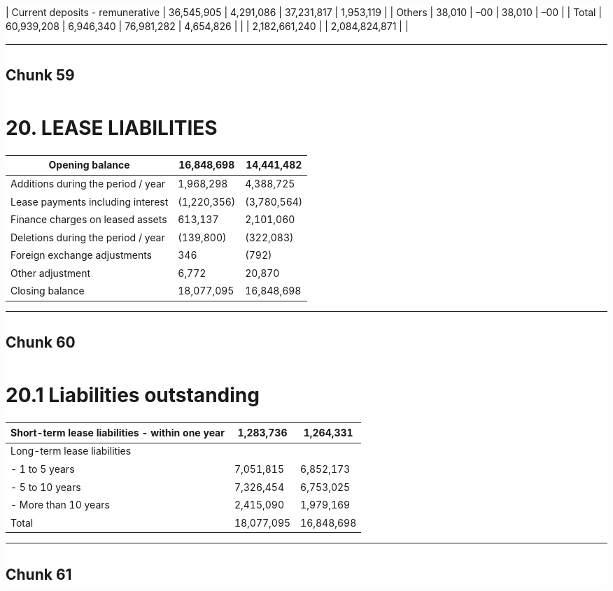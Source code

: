 | Current deposits - remunerative | 36,545,905                                       | 4,291,086                                            | 37,231,817                                       | 1,953,119                                            |
| Others                          | 38,010                                           | –00                                                  | 38,010                                           | –00                                                  |
| Total                           | 60,939,208                                       | 6,946,340                                            | 76,981,282                                       | 4,654,826                                            |
|                                 | 2,182,661,240                                    |                                                      | 2,084,824,871                                    |                                                      |

---

## Chunk 59

# 20. LEASE LIABILITIES

| Opening balance                    | 16,848,698  | 14,441,482  |
| ---------------------------------- | ----------- | ----------- |
| Additions during the period / year | 1,968,298   | 4,388,725   |
| Lease payments including interest  | (1,220,356) | (3,780,564) |
| Finance charges on leased assets   | 613,137     | 2,101,060   |
| Deletions during the period / year | (139,800)   | (322,083)   |
| Foreign exchange adjustments       | 346         | (792)       |
| Other adjustment                   | 6,772       | 20,870      |
| Closing balance                    | 18,077,095  | 16,848,698  |

---

## Chunk 60

# 20.1 Liabilities outstanding

| Short-term lease liabilities - within one year | 1,283,736  | 1,264,331  |
| ---------------------------------------------- | ---------- | ---------- |
| Long-term lease liabilities                    |            |            |
| - 1 to 5 years                                 | 7,051,815  | 6,852,173  |
| - 5 to 10 years                                | 7,326,454  | 6,753,025  |
| - More than 10 years                           | 2,415,090  | 1,979,169  |
| Total                                          | 18,077,095 | 16,848,698 |

---

## Chunk 61
